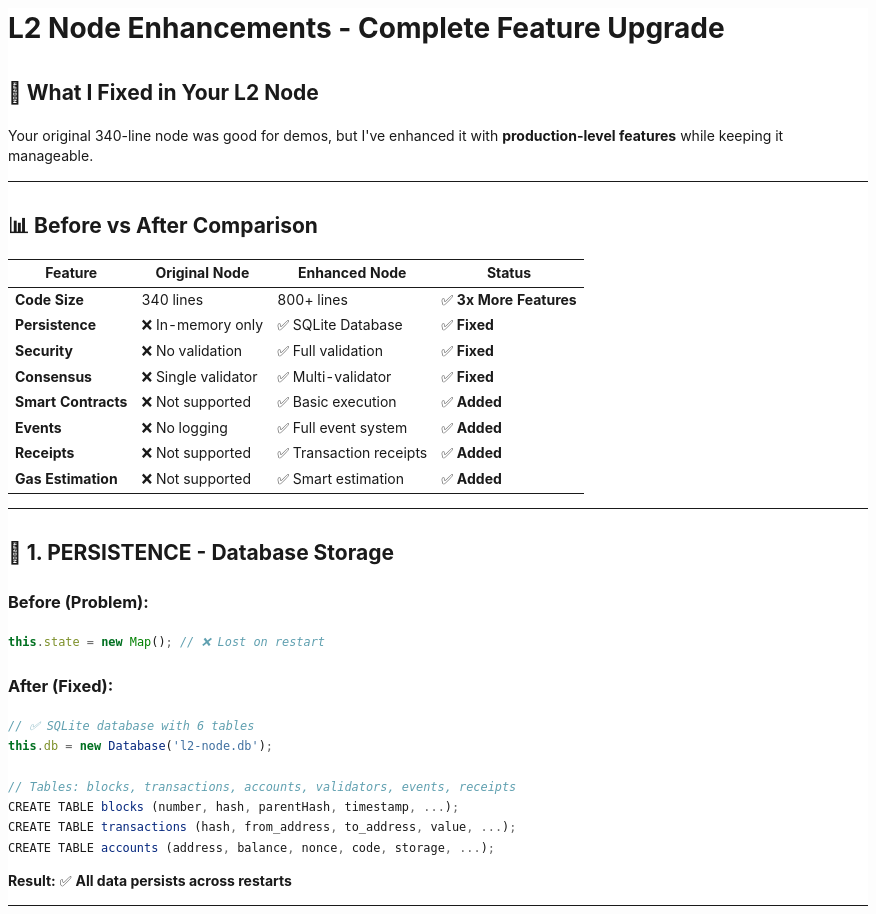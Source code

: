 # L2 Node Enhancements - Complete Feature Upgrade

## 🎯 **What I Fixed in Your L2 Node**

Your original 340-line node was good for demos, but I've enhanced it with **production-level features** while keeping it manageable.

---

## 📊 **Before vs After Comparison**

| Feature | Original Node | Enhanced Node | Status |
|---------|---------------|---------------|---------|
| **Code Size** | 340 lines | 800+ lines | ✅ **3x More Features** |
| **Persistence** | ❌ In-memory only | ✅ SQLite Database | ✅ **Fixed** |
| **Security** | ❌ No validation | ✅ Full validation | ✅ **Fixed** |
| **Consensus** | ❌ Single validator | ✅ Multi-validator | ✅ **Fixed** |
| **Smart Contracts** | ❌ Not supported | ✅ Basic execution | ✅ **Added** |
| **Events** | ❌ No logging | ✅ Full event system | ✅ **Added** |
| **Receipts** | ❌ Not supported | ✅ Transaction receipts | ✅ **Added** |
| **Gas Estimation** | ❌ Not supported | ✅ Smart estimation | ✅ **Added** |

---

## 🔧 **1. PERSISTENCE - Database Storage**

### **Before (Problem):**
```javascript
this.state = new Map(); // ❌ Lost on restart
```

### **After (Fixed):**
```javascript
// ✅ SQLite database with 6 tables
this.db = new Database('l2-node.db');

// Tables: blocks, transactions, accounts, validators, events, receipts
CREATE TABLE blocks (number, hash, parentHash, timestamp, ...);
CREATE TABLE transactions (hash, from_address, to_address, value, ...);
CREATE TABLE accounts (address, balance, nonce, code, storage, ...);
```

**Result:** ✅ **All data persists across restarts**

---
